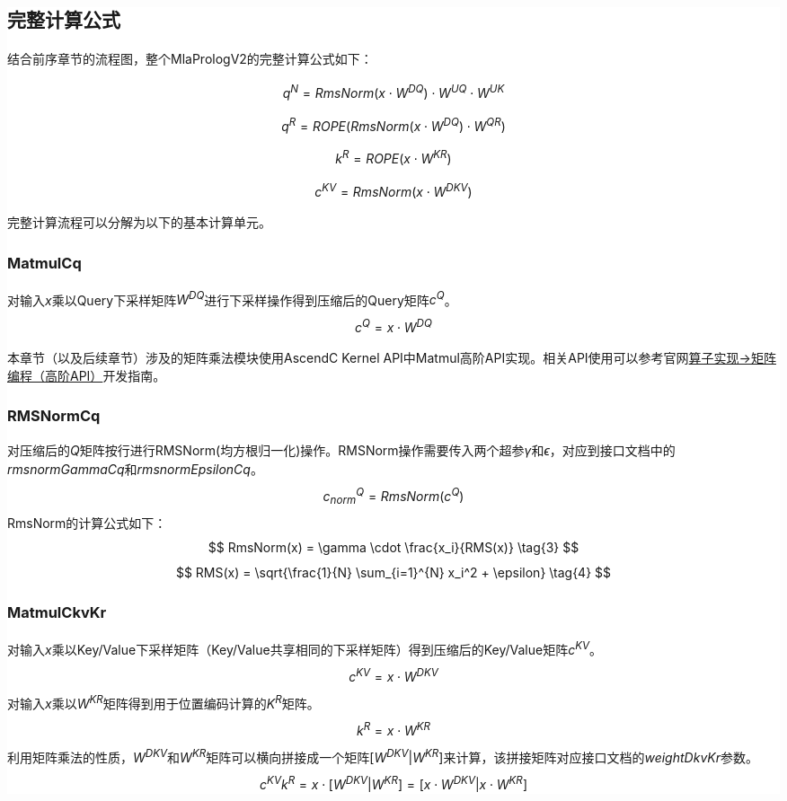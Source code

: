
## 完整计算公式
结合前序章节的流程图，整个MlaPrologV2的完整计算公式如下：

$$
q^N = RmsNorm(x \cdot W^{DQ}) \cdot W^{UQ} \cdot W^{UK} \tag{a}
$$

$$
q^R = ROPE(RmsNorm(x \cdot W^{DQ}) \cdot W^{QR}) \tag{b}
$$

$$
k^R = ROPE(x \cdot W^{KR}) \tag{c}
$$

$$
c^{KV} = RmsNorm(x \cdot W^{DKV}) \tag{d}
$$

完整计算流程可以分解为以下的基本计算单元。

### MatmulCq
对输入$x$乘以Query下采样矩阵$W^{DQ}$进行下采样操作得到压缩后的Query矩阵$c^Q$。
$$
c^Q = x \cdot W^{DQ} \tag{1}
$$ 

本章节（以及后续章节）涉及的矩阵乘法模块使用AscendC Kernel API中Matmul高阶API实现。相关API使用可以参考官网[算子实现->矩阵编程（高阶API）](https://www.hiascend.com/document/detail/zh/CANNCommunityEdition/80RC3alpha003/devguide/opdevg/ascendcopdevg/atlas_ascendc_10_0041.html)开发指南。

### RMSNormCq
对压缩后的$Q$矩阵按行进行RMSNorm(均方根归一化)操作。RMSNorm操作需要传入两个超参$\gamma$和$\epsilon$，对应到接口文档中的$rmsnormGammaCq$和$rmsnormEpsilonCq$。
$$
c_{norm}^Q = RmsNorm(c^Q) \tag{2}
$$
RmsNorm的计算公式如下：
$$
RmsNorm(x) = \gamma \cdot \frac{x_i}{RMS(x)}  \tag{3}
$$
$$
RMS(x) = \sqrt{\frac{1}{N} \sum_{i=1}^{N} x_i^2 + \epsilon} \tag{4}  
$$

### MatmulCkvKr
对输入$x$乘以Key/Value下采样矩阵（Key/Value共享相同的下采样矩阵）得到压缩后的Key/Value矩阵$c^{KV}$。
$$
c^{KV} = x \cdot W^{DKV} \tag{5}
$$
对输入$x$乘以$W^{KR}$矩阵得到用于位置编码计算的$K^R$矩阵。
$$
k^R = x \cdot W^{KR} \tag{6}
$$
利用矩阵乘法的性质，$W^{DKV}$和$W^{KR}$矩阵可以横向拼接成一个矩阵$[W^{DKV}|W^{KR}]$来计算，该拼接矩阵对应接口文档的$weightDkvKr$参数。
$$
c^{KV}k^R = x \cdot [W^{DKV}|W^{KR}] = [x \cdot W^{DKV}|x \cdot W^{KR}] \tag{7}
$$

